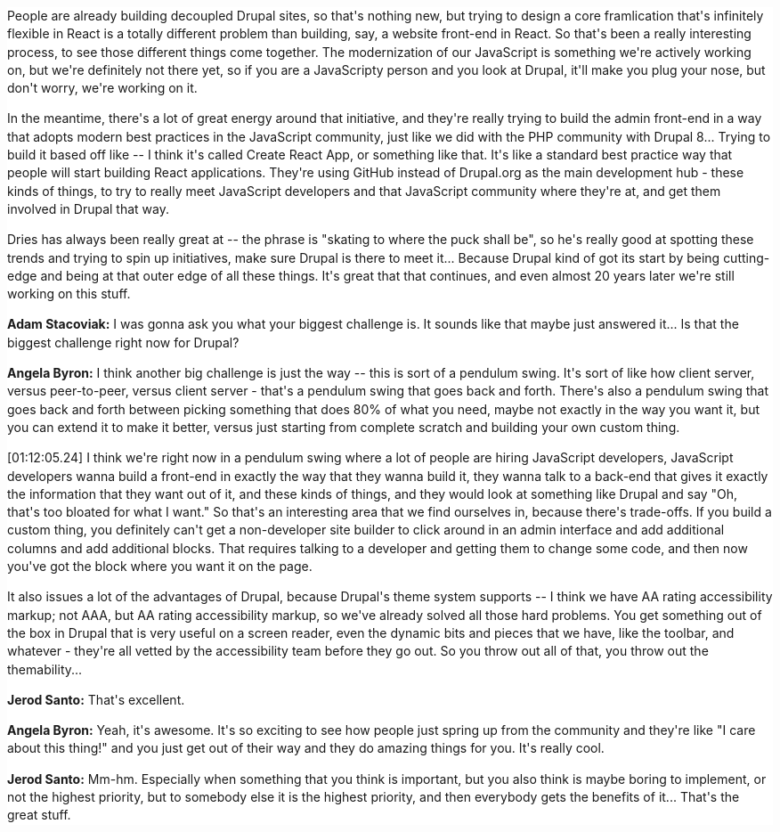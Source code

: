 People are already building decoupled Drupal sites, so that's nothing new, but trying to design a core framlication that's infinitely flexible in React is a totally different problem than building, say, a website front-end in React. So that's been a really interesting process, to see those different things come together. The modernization of our JavaScript is something we're actively working on, but we're definitely not there yet, so if you are a JavaScripty person and you look at Drupal, it'll make you plug your nose, but don't worry, we're working on it.

In the meantime, there's a lot of great energy around that initiative, and they're really trying to build the admin front-end in a way that adopts modern best practices in the JavaScript community, just like we did with the PHP community with Drupal 8... Trying to build it based off like -- I think it's called Create React App, or something like that. It's like a standard best practice way that people will start building React applications. They're using GitHub instead of Drupal.org as the main development hub - these kinds of things, to try to really meet JavaScript developers and that JavaScript community where they're at, and get them involved in Drupal that way.

Dries has always been really great at -- the phrase is "skating to where the puck shall be", so he's really good at spotting these trends and trying to spin up initiatives, make sure Drupal is there to meet it... Because Drupal kind of got its start by being cutting-edge and being at that outer edge of all these things. It's great that that continues, and even almost 20 years later we're still working on this stuff.

**Adam Stacoviak:** I was gonna ask you what your biggest challenge is. It sounds like that maybe just answered it... Is that the biggest challenge right now for Drupal?

**Angela Byron:** I think another big challenge is just the way -- this is sort of a pendulum swing. It's sort of like how client server, versus peer-to-peer, versus client server - that's a pendulum swing that goes back and forth. There's also a pendulum swing that goes back and forth between picking something that does 80% of what you need, maybe not exactly in the way you want it, but you can extend it to make it better, versus just starting from complete scratch and building your own custom thing.

\[01:12:05.24\] I think we're right now in a pendulum swing where a lot of people are hiring JavaScript developers, JavaScript developers wanna build a front-end in exactly the way that they wanna build it, they wanna talk to a back-end that gives it exactly the information that they want out of it, and these kinds of things, and they would look at something like Drupal and say "Oh, that's too bloated for what I want." So that's an interesting area that we find ourselves in, because there's trade-offs. If you build a custom thing, you definitely can't get a non-developer site builder to click around in an admin interface and add additional columns and add additional blocks. That requires talking to a developer and getting them to change some code, and then now you've got the block where you want it on the page.

It also issues a lot of the advantages of Drupal, because Drupal's theme system supports -- I think we have AA rating accessibility markup; not AAA, but AA rating accessibility markup, so we've already solved all those hard problems. You get something out of the box in Drupal that is very useful on a screen reader, even the dynamic bits and pieces that we have, like the toolbar, and whatever - they're all vetted by the accessibility team before they go out. So you throw out all of that, you throw out the themability...

**Jerod Santo:** That's excellent.

**Angela Byron:** Yeah, it's awesome. It's so exciting to see how people just spring up from the community and they're like "I care about this thing!" and you just get out of their way and they do amazing things for you. It's really cool.

**Jerod Santo:** Mm-hm. Especially when something that you think is important, but you also think is maybe boring to implement, or not the highest priority, but to somebody else it is the highest priority, and then everybody gets the benefits of it... That's the great stuff.
